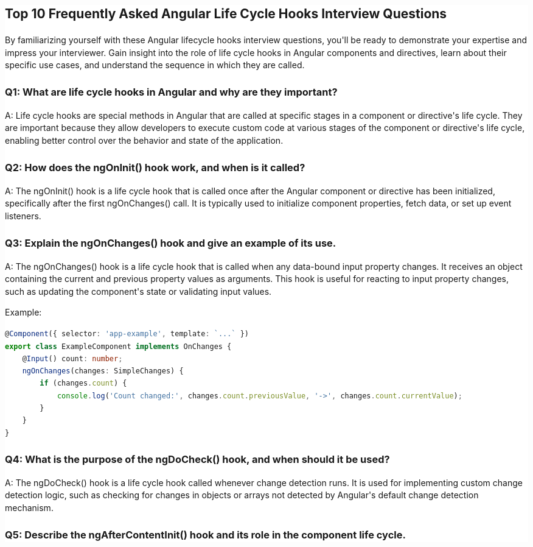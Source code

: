 Top 10 Frequently Asked Angular Life Cycle Hooks Interview Questions
--------------------------------------------------------------------

By familiarizing yourself with these Angular lifecycle hooks interview questions, you'll be ready to demonstrate your expertise and impress your interviewer. Gain insight into the role of life cycle hooks in Angular components and directives, learn about their specific use cases, and understand the sequence in which they are called.

### Q1: What are life cycle hooks in Angular and why are they important?

A: Life cycle hooks are special methods in Angular that are called at specific stages in a component or directive's life cycle. They are important because they allow developers to execute custom code at various stages of the component or directive's life cycle, enabling better control over the behavior and state of the application.

### Q2: How does the ngOnInit() hook work, and when is it called?

A: The ngOnInit() hook is a life cycle hook that is called once after the Angular component or directive has been initialized, specifically after the first ngOnChanges() call. It is typically used to initialize component properties, fetch data, or set up event listeners.

### Q3: Explain the ngOnChanges() hook and give an example of its use.

A: The ngOnChanges() hook is a life cycle hook that is called when any data-bound input property changes. It receives an object containing the current and previous property values as arguments. This hook is useful for reacting to input property changes, such as updating the component's state or validating input values.

Example:
```typescript
@Component({ selector: 'app-example', template: `...` }) 
export class ExampleComponent implements OnChanges { 
    @Input() count: number; 
    ngOnChanges(changes: SimpleChanges) { 
        if (changes.count) { 
            console.log('Count changed:', changes.count.previousValue, '->', changes.count.currentValue); 
        } 
    } 
}
```

### Q4: What is the purpose of the ngDoCheck() hook, and when should it be used?

A: The ngDoCheck() hook is a life cycle hook called whenever change detection runs. It is used for implementing custom change detection logic, such as checking for changes in objects or arrays not detected by Angular's default change detection mechanism.

### Q5: Describe the ngAfterContentInit() hook and its role in the component life cycle.
